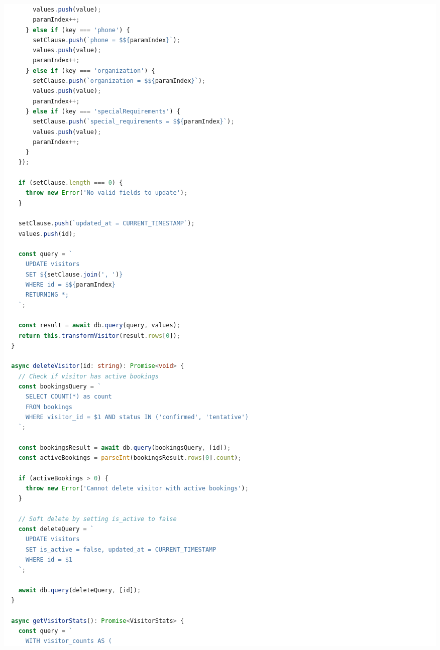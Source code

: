 ```typescript
        values.push(value);
        paramIndex++;
      } else if (key === 'phone') {
        setClause.push(`phone = $${paramIndex}`);
        values.push(value);
        paramIndex++;
      } else if (key === 'organization') {
        setClause.push(`organization = $${paramIndex}`);
        values.push(value);
        paramIndex++;
      } else if (key === 'specialRequirements') {
        setClause.push(`special_requirements = $${paramIndex}`);
        values.push(value);
        paramIndex++;
      }
    });

    if (setClause.length === 0) {
      throw new Error('No valid fields to update');
    }

    setClause.push(`updated_at = CURRENT_TIMESTAMP`);
    values.push(id);

    const query = `
      UPDATE visitors 
      SET ${setClause.join(', ')}
      WHERE id = $${paramIndex}
      RETURNING *;
    `;

    const result = await db.query(query, values);
    return this.transformVisitor(result.rows[0]);
  }

  async deleteVisitor(id: string): Promise<void> {
    // Check if visitor has active bookings
    const bookingsQuery = `
      SELECT COUNT(*) as count
      FROM bookings
      WHERE visitor_id = $1 AND status IN ('confirmed', 'tentative')
    `;

    const bookingsResult = await db.query(bookingsQuery, [id]);
    const activeBookings = parseInt(bookingsResult.rows[0].count);

    if (activeBookings > 0) {
      throw new Error('Cannot delete visitor with active bookings');
    }

    // Soft delete by setting is_active to false
    const deleteQuery = `
      UPDATE visitors 
      SET is_active = false, updated_at = CURRENT_TIMESTAMP
      WHERE id = $1
    `;

    await db.query(deleteQuery, [id]);
  }

  async getVisitorStats(): Promise<VisitorStats> {
    const query = `
      WITH visitor_counts AS (
```